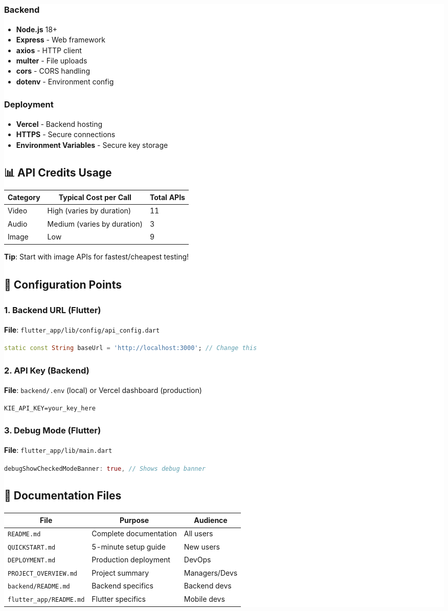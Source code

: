 ### Backend
- **Node.js** 18+
- **Express** - Web framework
- **axios** - HTTP client
- **multer** - File uploads
- **cors** - CORS handling
- **dotenv** - Environment config

### Deployment
- **Vercel** - Backend hosting
- **HTTPS** - Secure connections
- **Environment Variables** - Secure key storage

## 📊 API Credits Usage

| Category | Typical Cost per Call | Total APIs |
|----------|----------------------|------------|
| Video | High (varies by duration) | 11 |
| Audio | Medium (varies by duration) | 3 |
| Image | Low | 9 |

**Tip**: Start with image APIs for fastest/cheapest testing!

## 🔧 Configuration Points

### 1. Backend URL (Flutter)
**File**: `flutter_app/lib/config/api_config.dart`
```dart
static const String baseUrl = 'http://localhost:3000'; // Change this
```

### 2. API Key (Backend)
**File**: `backend/.env` (local) or Vercel dashboard (production)
```env
KIE_API_KEY=your_key_here
```

### 3. Debug Mode (Flutter)
**File**: `flutter_app/lib/main.dart`
```dart
debugShowCheckedModeBanner: true, // Shows debug banner
```

## 📖 Documentation Files

| File | Purpose | Audience |
|------|---------|----------|
| `README.md` | Complete documentation | All users |
| `QUICKSTART.md` | 5-minute setup guide | New users |
| `DEPLOYMENT.md` | Production deployment | DevOps |
| `PROJECT_OVERVIEW.md` | Project summary | Managers/Devs |
| `backend/README.md` | Backend specifics | Backend devs |
| `flutter_app/README.md` | Flutter specifics | Mobile devs |
